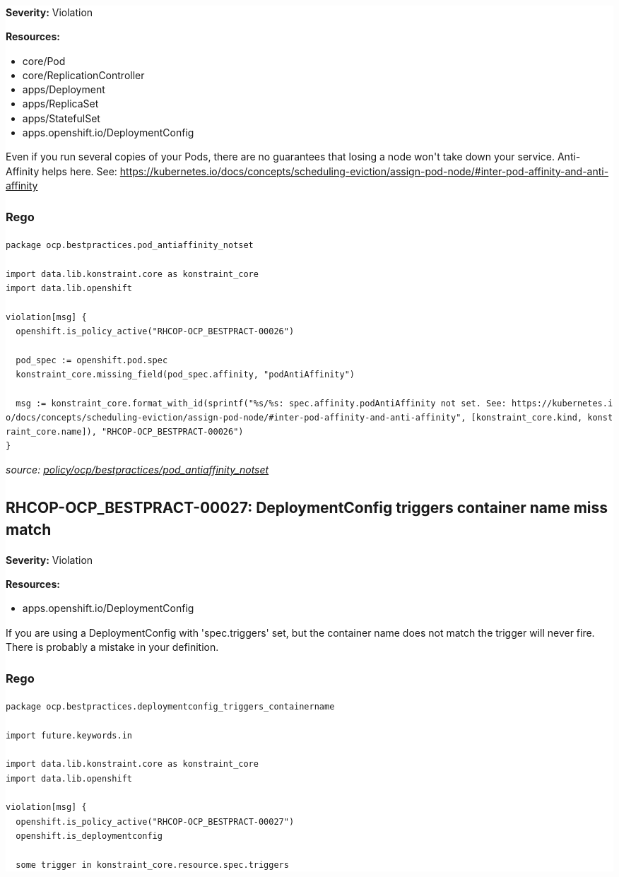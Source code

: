**Severity:** Violation

**Resources:**

* core/Pod
* core/ReplicationController
* apps/Deployment
* apps/ReplicaSet
* apps/StatefulSet
* apps\.openshift\.io/DeploymentConfig

Even if you run several copies of your Pods,
there are no guarantees that losing a node won't take down your service. Anti-Affinity helps here.
See: https://kubernetes.io/docs/concepts/scheduling-eviction/assign-pod-node/#inter-pod-affinity-and-anti-affinity

### Rego

```rego
package ocp.bestpractices.pod_antiaffinity_notset

import data.lib.konstraint.core as konstraint_core
import data.lib.openshift

violation[msg] {
  openshift.is_policy_active("RHCOP-OCP_BESTPRACT-00026")

  pod_spec := openshift.pod.spec
  konstraint_core.missing_field(pod_spec.affinity, "podAntiAffinity")

  msg := konstraint_core.format_with_id(sprintf("%s/%s: spec.affinity.podAntiAffinity not set. See: https://kubernetes.io/docs/concepts/scheduling-eviction/assign-pod-node/#inter-pod-affinity-and-anti-affinity", [konstraint_core.kind, konstraint_core.name]), "RHCOP-OCP_BESTPRACT-00026")
}
```

_source: [policy/ocp/bestpractices/pod_antiaffinity_notset](policy/ocp/bestpractices/pod_antiaffinity_notset)_

## RHCOP\-OCP\_BESTPRACT\-00027: DeploymentConfig triggers container name miss match

**Severity:** Violation

**Resources:**

* apps\.openshift\.io/DeploymentConfig

If you are using a DeploymentConfig with 'spec.triggers' set,
but the container name does not match the trigger will never fire. There is probably a mistake in your definition.

### Rego

```rego
package ocp.bestpractices.deploymentconfig_triggers_containername

import future.keywords.in

import data.lib.konstraint.core as konstraint_core
import data.lib.openshift

violation[msg] {
  openshift.is_policy_active("RHCOP-OCP_BESTPRACT-00027")
  openshift.is_deploymentconfig

  some trigger in konstraint_core.resource.spec.triggers
```
